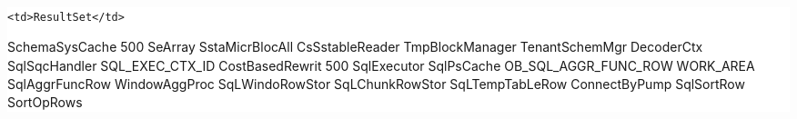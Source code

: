     <td>ResultSet</td>
  </tr>
  <tr>
    <td>SchemaSysCache</td>
    <td rowspan="8">500</td>
  </tr>
  <tr>
    <td>SeArray</td>
  </tr>
  <tr>
    <td>SstaMicrBlocAll</td>
  </tr>
  <tr>
    <td>CsSstableReader</td>
  </tr>
  <tr>
    <td>TmpBlockManager</td>
  </tr>
  <tr>
    <td>TenantSchemMgr</td>
  </tr>
  <tr>
    <td>DecoderCtx</td>
  </tr>
  <tr>
    <td>SqlSqcHandler</td>
  </tr>
  <tr>
    <td rowspan="4">SQL_EXEC_CTX_ID</td>
    <td>CostBasedRewrit</td>
    <td rowspan="26">500</td>
  </tr>
  <tr>
    <td>SqlExecutor</td>
  </tr>
  <tr>
    <td>SqlPsCache</td>
  </tr>
  <tr>
    <td>OB_SQL_AGGR_FUNC_ROW </td>
  </tr>
  <tr>
    <td rowspan="14">WORK_AREA</td>
    <td>SqlAggrFuncRow</td>
  </tr>
  <tr>
    <td>WindowAggProc</td>
  </tr>
  <tr>
    <td>SqLWindoRowStor</td>
  </tr>
  <tr>
    <td>SqLChunkRowStor</td>
  </tr>
  <tr>
    <td>SqLTempTabLeRow</td>
  </tr>
  <tr>
    <td>ConnectByPump</td>
  </tr>
    <td>SqlSortRow</td>
  </tr>
  <tr>
    <td>SortOpRows</td>